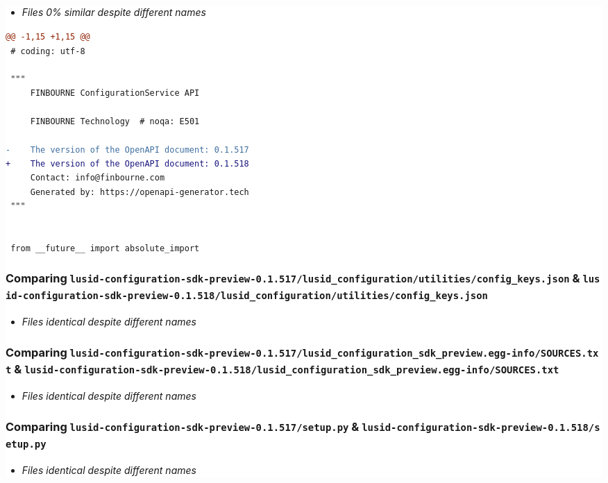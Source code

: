  * *Files 0% similar despite different names*

```diff
@@ -1,15 +1,15 @@
 # coding: utf-8
 
 """
     FINBOURNE ConfigurationService API
 
     FINBOURNE Technology  # noqa: E501
 
-    The version of the OpenAPI document: 0.1.517
+    The version of the OpenAPI document: 0.1.518
     Contact: info@finbourne.com
     Generated by: https://openapi-generator.tech
 """
 
 
 from __future__ import absolute_import
```

### Comparing `lusid-configuration-sdk-preview-0.1.517/lusid_configuration/utilities/config_keys.json` & `lusid-configuration-sdk-preview-0.1.518/lusid_configuration/utilities/config_keys.json`

 * *Files identical despite different names*

### Comparing `lusid-configuration-sdk-preview-0.1.517/lusid_configuration_sdk_preview.egg-info/SOURCES.txt` & `lusid-configuration-sdk-preview-0.1.518/lusid_configuration_sdk_preview.egg-info/SOURCES.txt`

 * *Files identical despite different names*

### Comparing `lusid-configuration-sdk-preview-0.1.517/setup.py` & `lusid-configuration-sdk-preview-0.1.518/setup.py`

 * *Files identical despite different names*


